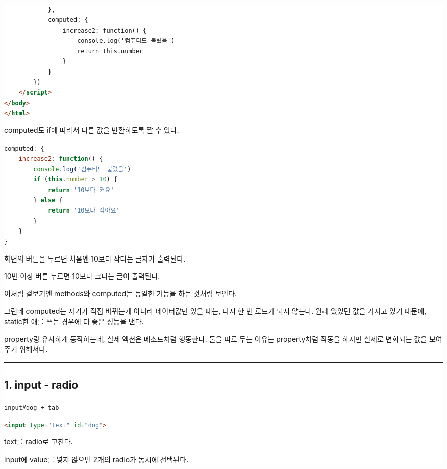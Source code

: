 ```html
            },
            computed: {
                increase2: function() {
                    console.log('컴퓨티드 불렀음')
                    return this.number
                }
            }
        })
    </script>
</body>
</html>
```



computed도 if에 따라서 다른 값을 반환하도록 짤 수 있다.

```javascript
computed: {
    increase2: function() {
        console.log('컴퓨티드 불렀음')
        if (this.number > 10) {
            return '10보다 커요'
        } else {
            return '10보다 작아요'
        }
    }
}
```

화면의 버튼을 누르면 처음엔 10보다 작다는 글자가 출력된다.

10번 이상 버튼 누르면 10보다 크다는 글이 출력된다.



이처럼 겉보기엔 methods와 computed는 동일한 기능을 하는 것처럼 보인다.

그런데 computed는 자기가 직접 바뀌는게 아니라 데이터값만 있을 때는, 다시 한 번 로드가 되지 않는다. 원래 있었던 값을 가지고 있기 때문에, static한 애를 쓰는 경우에 더 좋은 성능을 낸다.

property랑 유사하게 동작하는데, 실제 액션은 메소드처럼 행동한다. 둘을 따로 두는 이유는 property처럼 작동을 하지만 실제로 변화되는 값을 보여주기 위해서다.



---

## 1. input - radio

`input#dog + tab` 

```html
<input type="text" id="dog">
```

text를 radio로 고친다.

input에 value를 넣지 않으면 2개의 radio가 동시에 선택된다.
